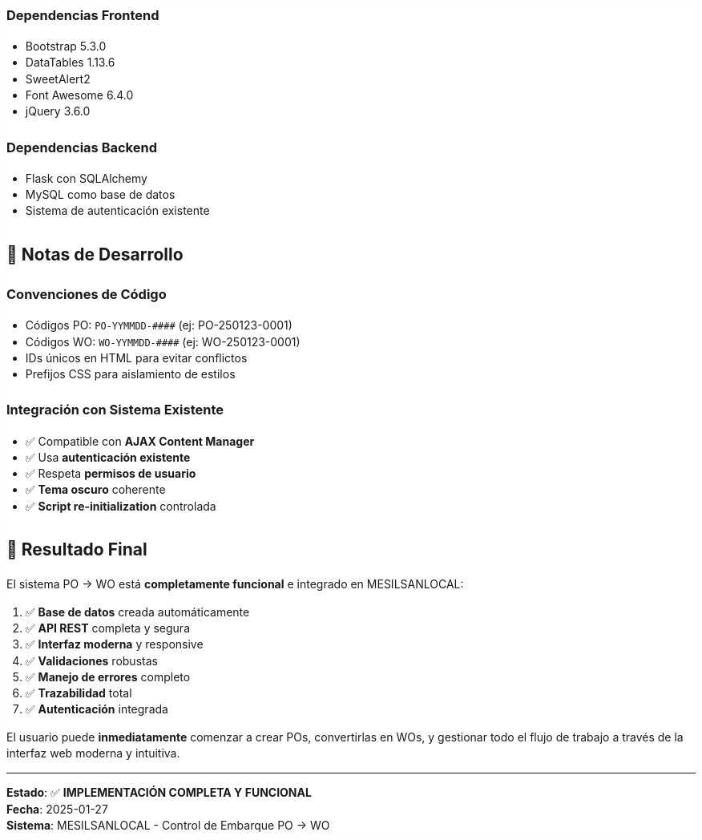 ### Dependencias Frontend
- Bootstrap 5.3.0
- DataTables 1.13.6
- SweetAlert2
- Font Awesome 6.4.0
- jQuery 3.6.0

### Dependencias Backend
- Flask con SQLAlchemy
- MySQL como base de datos
- Sistema de autenticación existente

## 📝 Notas de Desarrollo

### Convenciones de Código
- Códigos PO: `PO-YYMMDD-####` (ej: PO-250123-0001)
- Códigos WO: `WO-YYMMDD-####` (ej: WO-250123-0001)
- IDs únicos en HTML para evitar conflictos
- Prefijos CSS para aislamiento de estilos

### Integración con Sistema Existente
- ✅ Compatible con **AJAX Content Manager**
- ✅ Usa **autenticación existente**
- ✅ Respeta **permisos de usuario**
- ✅ **Tema oscuro** coherente
- ✅ **Script re-initialization** controlada

## 🎉 Resultado Final

El sistema PO → WO está **completamente funcional** e integrado en MESILSANLOCAL:

1. ✅ **Base de datos** creada automáticamente
2. ✅ **API REST** completa y segura
3. ✅ **Interfaz moderna** y responsive
4. ✅ **Validaciones** robustas
5. ✅ **Manejo de errores** completo
6. ✅ **Trazabilidad** total
7. ✅ **Autenticación** integrada

El usuario puede **inmediatamente** comenzar a crear POs, convertirlas en WOs, y gestionar todo el flujo de trabajo a través de la interfaz web moderna y intuitiva.

---

**Estado**: ✅ **IMPLEMENTACIÓN COMPLETA Y FUNCIONAL**  
**Fecha**: 2025-01-27  
**Sistema**: MESILSANLOCAL - Control de Embarque PO → WO
